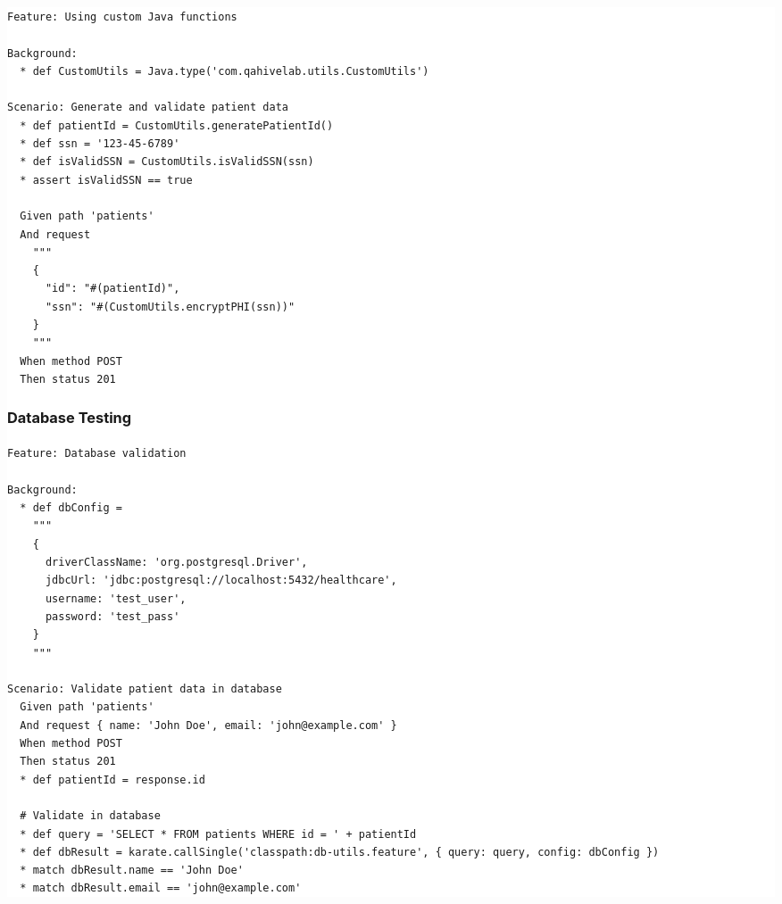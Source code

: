 ```gherkin
Feature: Using custom Java functions

Background:
  * def CustomUtils = Java.type('com.qahivelab.utils.CustomUtils')

Scenario: Generate and validate patient data
  * def patientId = CustomUtils.generatePatientId()
  * def ssn = '123-45-6789'
  * def isValidSSN = CustomUtils.isValidSSN(ssn)
  * assert isValidSSN == true
  
  Given path 'patients'
  And request
    """
    {
      "id": "#(patientId)",
      "ssn": "#(CustomUtils.encryptPHI(ssn))"
    }
    """
  When method POST
  Then status 201
```

### Database Testing

```gherkin
Feature: Database validation

Background:
  * def dbConfig = 
    """
    {
      driverClassName: 'org.postgresql.Driver',
      jdbcUrl: 'jdbc:postgresql://localhost:5432/healthcare',
      username: 'test_user',
      password: 'test_pass'
    }
    """

Scenario: Validate patient data in database
  Given path 'patients'
  And request { name: 'John Doe', email: 'john@example.com' }
  When method POST
  Then status 201
  * def patientId = response.id
  
  # Validate in database
  * def query = 'SELECT * FROM patients WHERE id = ' + patientId
  * def dbResult = karate.callSingle('classpath:db-utils.feature', { query: query, config: dbConfig })
  * match dbResult.name == 'John Doe'
  * match dbResult.email == 'john@example.com'
```
